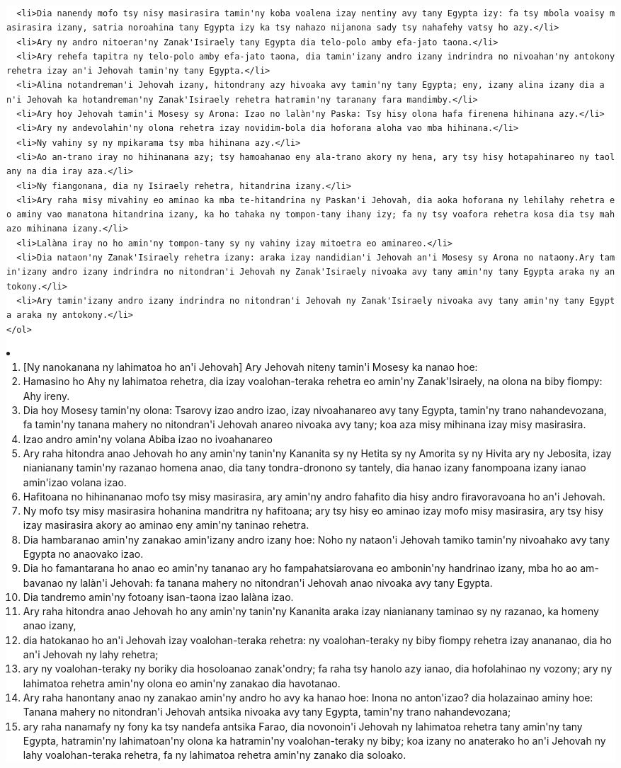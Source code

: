       <li>Dia nanendy mofo tsy nisy masirasira tamin'ny koba voalena izay nentiny avy tany Egypta izy: fa tsy mbola voaisy masirasira izany, satria noroahina tany Egypta izy ka tsy nahazo nijanona sady tsy nahafehy vatsy ho azy.</li>
      <li>Ary ny andro nitoeran'ny Zanak'Isiraely tany Egypta dia telo-polo amby efa-jato taona.</li>
      <li>Ary rehefa tapitra ny telo-polo amby efa-jato taona, dia tamin'izany andro izany indrindra no nivoahan'ny antokony rehetra izay an'i Jehovah tamin'ny tany Egypta.</li>
      <li>Alina notandreman'i Jehovah izany, hitondrany azy hivoaka avy tamin'ny tany Egypta; eny, izany alina izany dia an'i Jehovah ka hotandreman'ny Zanak'Isiraely rehetra hatramin'ny taranany fara mandimby.</li>
      <li>Ary hoy Jehovah tamin'i Mosesy sy Arona: Izao no lalàn'ny Paska: Tsy hisy olona hafa firenena hihinana azy.</li>
      <li>Ary ny andevolahin'ny olona rehetra izay novidim-bola dia hoforana aloha vao mba hihinana.</li>
      <li>Ny vahiny sy ny mpikarama tsy mba hihinana azy.</li>
      <li>Ao an-trano iray no hihinanana azy; tsy hamoahanao eny ala-trano akory ny hena, ary tsy hisy hotapahinareo ny taolany na dia iray aza.</li>
      <li>Ny fiangonana, dia ny Isiraely rehetra, hitandrina izany.</li>
      <li>Ary raha misy mivahiny eo aminao ka mba te-hitandrina ny Paskan'i Jehovah, dia aoka hoforana ny lehilahy rehetra eo aminy vao manatona hitandrina izany, ka ho tahaka ny tompon-tany ihany izy; fa ny tsy voafora rehetra kosa dia tsy mahazo mihinana izany.</li>
      <li>Lalàna iray no ho amin'ny tompon-tany sy ny vahiny izay mitoetra eo aminareo.</li>
      <li>Dia nataon'ny Zanak'Isiraely rehetra izany: araka izay nandidian'i Jehovah an'i Mosesy sy Arona no nataony.Ary tamin'izany andro izany indrindra no nitondran'i Jehovah ny Zanak'Isiraely nivoaka avy tany amin'ny tany Egypta araka ny antokony.</li>
      <li>Ary tamin'izany andro izany indrindra no nitondran'i Jehovah ny Zanak'Isiraely nivoaka avy tany amin'ny tany Egypta araka ny antokony.</li>
    </ol>
  </li>
  <li>
    <ol>
      <li>[Ny nanokanana ny lahimatoa ho an'i Jehovah] Ary Jehovah niteny tamin'i Mosesy ka nanao hoe:</li>
      <li>Hamasino ho Ahy ny lahimatoa rehetra, dia izay voalohan-teraka rehetra eo amin'ny Zanak'Isiraely, na olona na biby fiompy: Ahy ireny.</li>
      <li>Dia hoy Mosesy tamin'ny olona: Tsarovy izao andro izao, izay nivoahanareo avy tany Egypta, tamin'ny trano nahandevozana, fa tamin'ny tanana mahery no nitondran'i Jehovah anareo nivoaka avy tany; koa aza misy mihinana izay misy masirasira.</li>
      <li>Izao andro amin'ny volana Abiba izao no ivoahanareo</li>
      <li>Ary raha hitondra anao Jehovah ho any amin'ny tanin'ny Kananita sy ny Hetita sy ny Amorita sy ny Hivita ary ny Jebosita, izay nianianany tamin'ny razanao homena anao, dia tany tondra-dronono sy tantely, dia hanao izany fanompoana izany ianao amin'izao volana izao.</li>
      <li>Hafitoana no hihinananao mofo tsy misy masirasira, ary amin'ny andro fahafito dia hisy andro firavoravoana ho an'i Jehovah.</li>
      <li>Ny mofo tsy misy masirasira hohanina mandritra ny hafitoana; ary tsy hisy eo aminao izay mofo misy masirasira, ary tsy hisy izay masirasira akory ao aminao eny amin'ny taninao rehetra.</li>
      <li>Dia hambaranao amin'ny zanakao amin'izany andro izany hoe: Noho ny nataon'i Jehovah tamiko tamin'ny nivoahako avy tany Egypta no anaovako izao.</li>
      <li>Dia ho famantarana ho anao eo amin'ny tananao ary ho fampahatsiarovana eo ambonin'ny handrinao izany, mba ho ao am-bavanao ny lalàn'i Jehovah: fa tanana mahery no nitondran'i Jehovah anao nivoaka avy tany Egypta.</li>
      <li>Dia tandremo amin'ny fotoany isan-taona izao lalàna izao.</li>
      <li>Ary raha hitondra anao Jehovah ho any amin'ny tanin'ny Kananita araka izay nianianany taminao sy ny razanao, ka homeny anao izany,</li>
      <li>dia hatokanao ho an'i Jehovah izay voalohan-teraka rehetra: ny voalohan-teraky ny biby fiompy rehetra izay anananao, dia ho an'i Jehovah ny lahy rehetra;</li>
      <li>ary ny voalohan-teraky ny boriky dia hosoloanao zanak'ondry; fa raha tsy hanolo azy ianao, dia hofolahinao ny vozony; ary ny lahimatoa rehetra amin'ny olona eo amin'ny zanakao dia havotanao.</li>
      <li>Ary raha hanontany anao ny zanakao amin'ny andro ho avy ka hanao hoe: Inona no anton'izao? dia holazainao aminy hoe: Tanana mahery no nitondran'i Jehovah antsika nivoaka avy tany Egypta, tamin'ny trano nahandevozana;</li>
      <li>ary raha nanamafy ny fony ka tsy nandefa antsika Farao, dia novonoin'i Jehovah ny lahimatoa rehetra tany amin'ny tany Egypta, hatramin'ny lahimatoan'ny olona ka hatramin'ny voalohan-teraky ny biby; koa izany no anaterako ho an'i Jehovah ny lahy voalohan-teraka rehetra, fa ny lahimatoa rehetra amin'ny zanako dia soloako.</li>